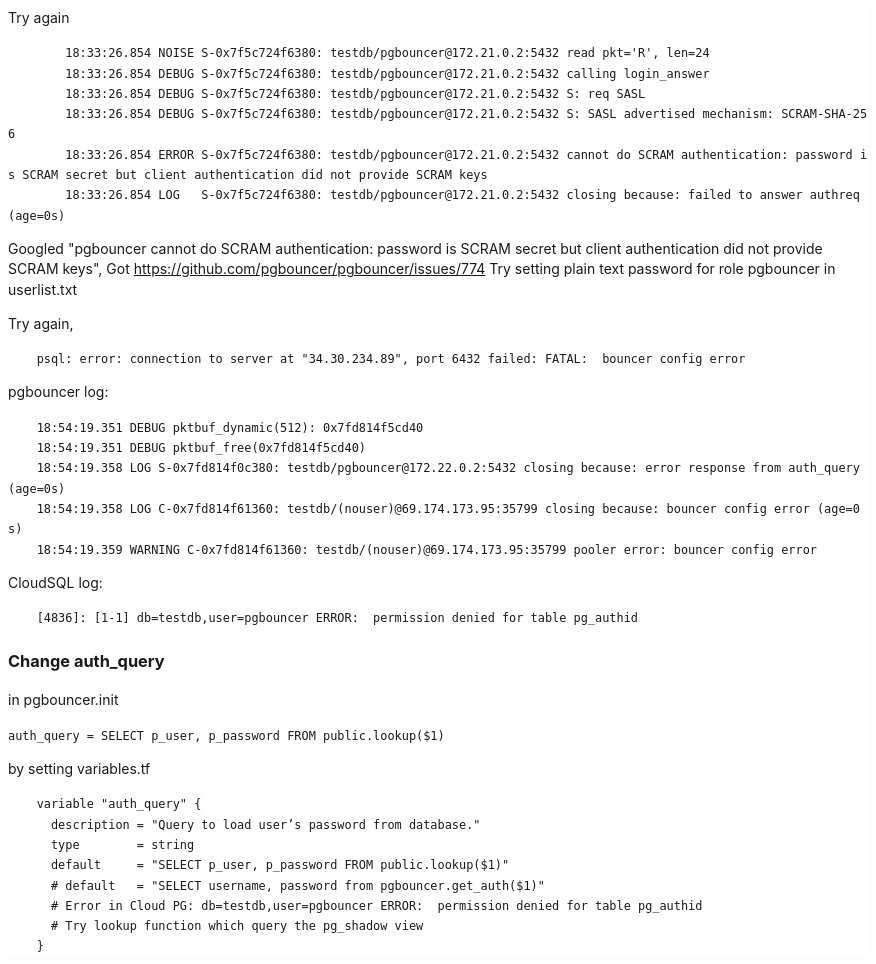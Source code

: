 Try again

            18:33:26.854 NOISE S-0x7f5c724f6380: testdb/pgbouncer@172.21.0.2:5432 read pkt='R', len=24
            18:33:26.854 DEBUG S-0x7f5c724f6380: testdb/pgbouncer@172.21.0.2:5432 calling login_answer
            18:33:26.854 DEBUG S-0x7f5c724f6380: testdb/pgbouncer@172.21.0.2:5432 S: req SASL
            18:33:26.854 DEBUG S-0x7f5c724f6380: testdb/pgbouncer@172.21.0.2:5432 S: SASL advertised mechanism: SCRAM-SHA-256
            18:33:26.854 ERROR S-0x7f5c724f6380: testdb/pgbouncer@172.21.0.2:5432 cannot do SCRAM authentication: password is SCRAM secret but client authentication did not provide SCRAM keys
            18:33:26.854 LOG   S-0x7f5c724f6380: testdb/pgbouncer@172.21.0.2:5432 closing because: failed to answer authreq (age=0s)

Googled "pgbouncer cannot do SCRAM authentication: password is SCRAM secret but client authentication did not provide SCRAM keys",
Got https://github.com/pgbouncer/pgbouncer/issues/774
Try setting plain text password for role pgbouncer in userlist.txt

Try again,
        
        psql: error: connection to server at "34.30.234.89", port 6432 failed: FATAL:  bouncer config error

pgbouncer log:

        18:54:19.351 DEBUG pktbuf_dynamic(512): 0x7fd814f5cd40
        18:54:19.351 DEBUG pktbuf_free(0x7fd814f5cd40)
        18:54:19.358 LOG S-0x7fd814f0c380: testdb/pgbouncer@172.22.0.2:5432 closing because: error response from auth_query (age=0s)
        18:54:19.358 LOG C-0x7fd814f61360: testdb/(nouser)@69.174.173.95:35799 closing because: bouncer config error (age=0s)
        18:54:19.359 WARNING C-0x7fd814f61360: testdb/(nouser)@69.174.173.95:35799 pooler error: bouncer config error

CloudSQL log:

        [4836]: [1-1] db=testdb,user=pgbouncer ERROR:  permission denied for table pg_authid

### Change auth_query
in pgbouncer.init

    auth_query = SELECT p_user, p_password FROM public.lookup($1)

by setting variables.tf

        variable "auth_query" {
          description = "Query to load user’s password from database."
          type        = string
          default     = "SELECT p_user, p_password FROM public.lookup($1)"
          # default   = "SELECT username, password from pgbouncer.get_auth($1)"
          # Error in Cloud PG: db=testdb,user=pgbouncer ERROR:  permission denied for table pg_authid
          # Try lookup function which query the pg_shadow view
        }
